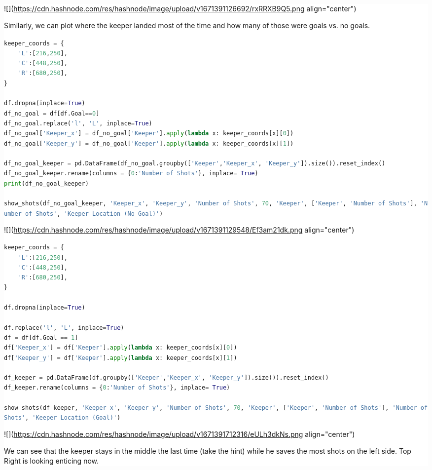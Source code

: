 ![](https://cdn.hashnode.com/res/hashnode/image/upload/v1671391126692/rxRRXB9Q5.png align="center")

Similarly, we can plot where the keeper landed most of the time and how many of those were goals vs. no goals.

```py
keeper_coords = {
    'L':[216,250],
    'C':[448,250],
    'R':[680,250],
}

df.dropna(inplace=True)
df_no_goal = df[df.Goal==0]
df_no_goal.replace('l', 'L', inplace=True)
df_no_goal['Keeper_x'] = df_no_goal['Keeper'].apply(lambda x: keeper_coords[x][0])
df_no_goal['Keeper_y'] = df_no_goal['Keeper'].apply(lambda x: keeper_coords[x][1])

df_no_goal_keeper = pd.DataFrame(df_no_goal.groupby(['Keeper','Keeper_x', 'Keeper_y']).size()).reset_index()
df_no_goal_keeper.rename(columns = {0:'Number of Shots'}, inplace= True)
print(df_no_goal_keeper)

show_shots(df_no_goal_keeper, 'Keeper_x', 'Keeper_y', 'Number of Shots', 70, 'Keeper', ['Keeper', 'Number of Shots'], 'Number of Shots', 'Keeper Location (No Goal)')
```

![](https://cdn.hashnode.com/res/hashnode/image/upload/v1671391129548/Ef3am21dk.png align="center")

```python
keeper_coords = {
    'L':[216,250],
    'C':[448,250],
    'R':[680,250],
}

df.dropna(inplace=True)

df.replace('l', 'L', inplace=True)
df = df[df.Goal == 1]
df['Keeper_x'] = df['Keeper'].apply(lambda x: keeper_coords[x][0])
df['Keeper_y'] = df['Keeper'].apply(lambda x: keeper_coords[x][1])

df_keeper = pd.DataFrame(df.groupby(['Keeper','Keeper_x', 'Keeper_y']).size()).reset_index()
df_keeper.rename(columns = {0:'Number of Shots'}, inplace= True)

show_shots(df_keeper, 'Keeper_x', 'Keeper_y', 'Number of Shots', 70, 'Keeper', ['Keeper', 'Number of Shots'], 'Number of Shots', 'Keeper Location (Goal)')
```

![](https://cdn.hashnode.com/res/hashnode/image/upload/v1671391712316/eULh3dkNs.png align="center")

We can see that the keeper stays in the middle the last time (take the hint) while he saves the most shots on the left side. Top Right is looking enticing now.
